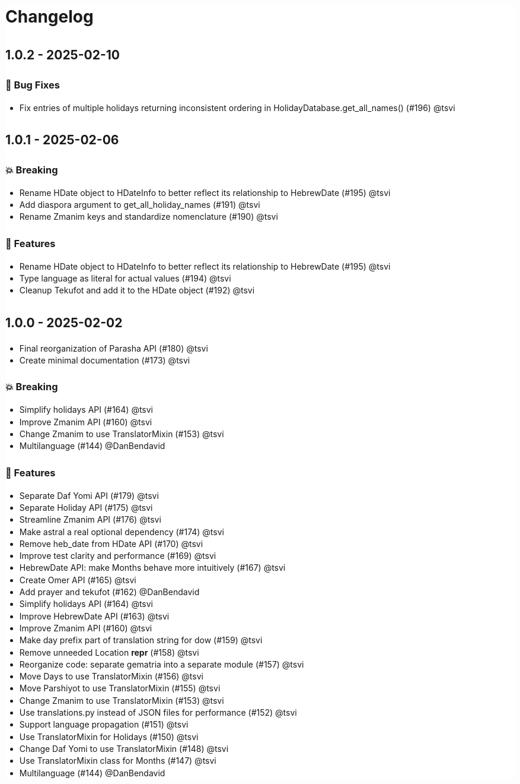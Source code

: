 # Changelog

## 1.0.2 - 2025-02-10

### 🐛 Bug Fixes

* Fix entries of multiple holidays returning inconsistent ordering in HolidayDatabase.get_all_names() (#196) @tsvi

## 1.0.1 - 2025-02-06

### 💥 Breaking

* Rename HDate object to HDateInfo to better reflect its relationship to HebrewDate (#195) @tsvi
* Add diaspora argument to get_all_holiday_names (#191) @tsvi
* Rename Zmanim keys and standardize nomenclature (#190) @tsvi

### 🚀 Features

* Rename HDate object to HDateInfo to better reflect its relationship to HebrewDate (#195) @tsvi
* Type language as literal for actual values (#194) @tsvi
* Cleanup Tekufot and add it to the HDate object (#192) @tsvi

## 1.0.0 - 2025-02-02

* Final reorganization of Parasha API (#180) @tsvi
* Create minimal documentation (#173) @tsvi

### 💥 Breaking

* Simplify holidays API (#164) @tsvi
* Improve Zmanim API (#160) @tsvi
* Change Zmanim to use TranslatorMixin (#153) @tsvi
* Multilanguage (#144) @DanBendavid

### 🚀 Features

* Separate Daf Yomi API (#179) @tsvi
* Separate Holiday API (#175) @tsvi
* Streamline Zmanim API (#176) @tsvi
* Make astral a real optional dependency (#174) @tsvi
* Remove heb_date from HDate API (#170) @tsvi
* Improve test clarity and performance (#169) @tsvi
* HebrewDate API: make Months behave more intuitively (#167) @tsvi
* Create Omer API (#165) @tsvi
* Add prayer and tekufot (#162) @DanBendavid
* Simplify holidays API (#164) @tsvi
* Improve HebrewDate API (#163) @tsvi
* Improve Zmanim API (#160) @tsvi
* Make day prefix part of translation string for dow (#159) @tsvi
* Remove unneeded Location **repr** (#158) @tsvi
* Reorganize code: separate gematria into a separate module (#157) @tsvi
* Move Days to use TranslatorMixin (#156) @tsvi
* Move Parshiyot to use TranslatorMixin (#155) @tsvi
* Change Zmanim to use TranslatorMixin (#153) @tsvi
* Use translations.py instead of JSON files for performance (#152) @tsvi
* Support language propagation (#151) @tsvi
* Use TranslatorMixin for Holidays (#150) @tsvi
* Change Daf Yomi to use TranslatorMixin (#148) @tsvi
* Use TranslatorMixin class for Months (#147) @tsvi
* Multilanguage (#144) @DanBendavid